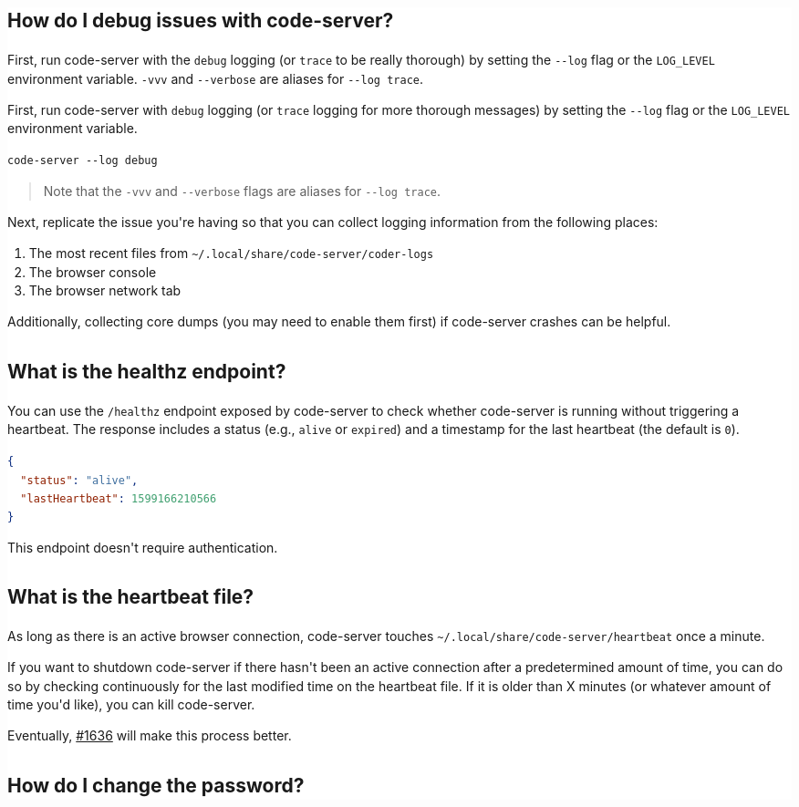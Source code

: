 ## How do I debug issues with code-server?

First, run code-server with the `debug` logging (or `trace` to be really
thorough) by setting the `--log` flag or the `LOG_LEVEL` environment variable.
`-vvv` and `--verbose` are aliases for `--log trace`.

First, run code-server with `debug` logging (or `trace` logging for more
thorough messages) by setting the `--log` flag or the `LOG_LEVEL` environment
variable.

```text
code-server --log debug
```

> Note that the `-vvv` and `--verbose` flags are aliases for `--log trace`.

Next, replicate the issue you're having so that you can collect logging
information from the following places:

1. The most recent files from `~/.local/share/code-server/coder-logs`
2. The browser console
3. The browser network tab

Additionally, collecting core dumps (you may need to enable them first) if
code-server crashes can be helpful.

## What is the healthz endpoint?

You can use the `/healthz` endpoint exposed by code-server to check whether
code-server is running without triggering a heartbeat. The response includes a
status (e.g., `alive` or `expired`) and a timestamp for the last heartbeat
(the default is `0`).

```json
{
  "status": "alive",
  "lastHeartbeat": 1599166210566
}
```

This endpoint doesn't require authentication.

## What is the heartbeat file?

As long as there is an active browser connection, code-server touches
`~/.local/share/code-server/heartbeat` once a minute.

If you want to shutdown code-server if there hasn't been an active connection
after a predetermined amount of time, you can do so by checking continuously for
the last modified time on the heartbeat file. If it is older than X minutes (or
whatever amount of time you'd like), you can kill code-server.

Eventually, [#1636](https://github.com/coder/code-server/issues/1636) will make
this process better.

## How do I change the password?
